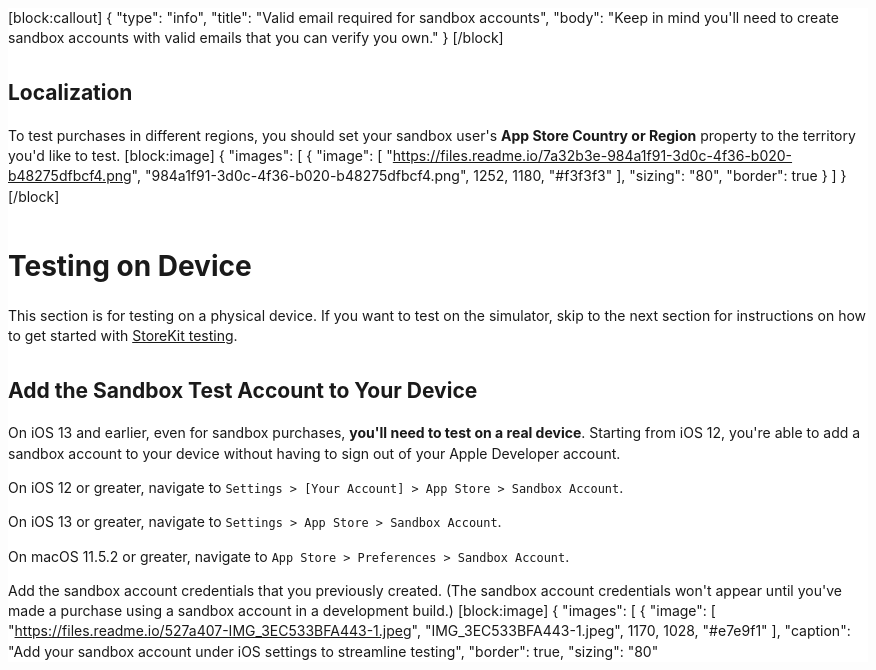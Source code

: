 [block:callout]
{
  "type": "info",
  "title": "Valid email required for sandbox accounts",
  "body": "Keep in mind you'll need to create sandbox accounts with valid emails that you can verify you own."
}
[/block]
## Localization

To test purchases in different regions, you should set your sandbox user's **App Store Country or Region** property to the territory you'd like to test. 
[block:image]
{
  "images": [
    {
      "image": [
        "https://files.readme.io/7a32b3e-984a1f91-3d0c-4f36-b020-b48275dfbcf4.png",
        "984a1f91-3d0c-4f36-b020-b48275dfbcf4.png",
        1252,
        1180,
        "#f3f3f3"
      ],
      "sizing": "80",
      "border": true
    }
  ]
}
[/block]
# Testing on Device

This section is for testing on a physical device. If you want to test on the simulator, skip to the next section for instructions on how to get started with [StoreKit testing](doc:apple-app-store#ios-14-only-testing-on-the-simulator).

## Add the Sandbox Test Account to Your Device

On iOS 13 and earlier, even for sandbox purchases, **you'll need to test on a real device**. Starting from iOS 12, you're able to add a sandbox account to your device without having to sign out of your Apple Developer account. 

On iOS 12 or greater, navigate to `Settings > [Your Account] > App Store > Sandbox Account`. 

On iOS 13 or greater, navigate to `Settings > App Store > Sandbox Account`.

On macOS 11.5.2 or greater, navigate to `App Store > Preferences > Sandbox Account`. 

Add the sandbox account credentials that you previously created. (The sandbox account credentials won't appear until you've made a purchase using a sandbox account in a development build.)
[block:image]
{
  "images": [
    {
      "image": [
        "https://files.readme.io/527a407-IMG_3EC533BFA443-1.jpeg",
        "IMG_3EC533BFA443-1.jpeg",
        1170,
        1028,
        "#e7e9f1"
      ],
      "caption": "Add your sandbox account under iOS settings to streamline testing",
      "border": true,
      "sizing": "80"